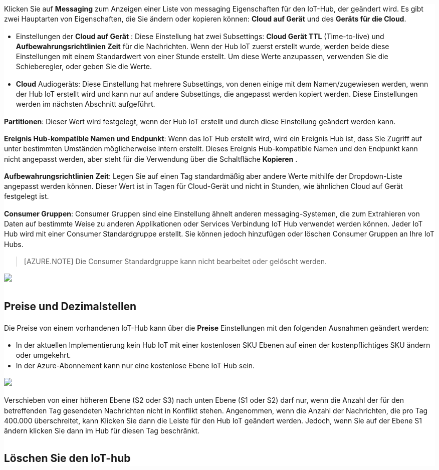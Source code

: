 Klicken Sie auf **Messaging** zum Anzeigen einer Liste von messaging Eigenschaften für den IoT-Hub, der geändert wird. Es gibt zwei Hauptarten von Eigenschaften, die Sie ändern oder kopieren können: **Cloud auf Gerät** und des **Geräts für die Cloud**.

- Einstellungen der **Cloud auf Gerät** : Diese Einstellung hat zwei Subsettings: **Cloud Gerät TTL** (Time-to-live) und **Aufbewahrungsrichtlinien Zeit** für die Nachrichten. Wenn der Hub IoT zuerst erstellt wurde, werden beide diese Einstellungen mit einem Standardwert von einer Stunde erstellt. Um diese Werte anzupassen, verwenden Sie die Schieberegler, oder geben Sie die Werte.

- **Cloud** Audiogeräts: Diese Einstellung hat mehrere Subsettings, von denen einige mit dem Namen/zugewiesen werden, wenn der Hub IoT erstellt wird und kann nur auf andere Subsettings, die angepasst werden kopiert werden. Diese Einstellungen werden im nächsten Abschnitt aufgeführt.

**Partitionen**: Dieser Wert wird festgelegt, wenn der Hub IoT erstellt und durch diese Einstellung geändert werden kann.

**Ereignis Hub-kompatible Namen und Endpunkt**: Wenn das IoT Hub erstellt wird, wird ein Ereignis Hub ist, dass Sie Zugriff auf unter bestimmten Umständen möglicherweise intern erstellt. Dieses Ereignis Hub-kompatible Namen und den Endpunkt kann nicht angepasst werden, aber steht für die Verwendung über die Schaltfläche **Kopieren** .

**Aufbewahrungsrichtlinien Zeit**: Legen Sie auf einen Tag standardmäßig aber andere Werte mithilfe der Dropdown-Liste angepasst werden können. Dieser Wert ist in Tagen für Cloud-Gerät und nicht in Stunden, wie ähnlichen Cloud auf Gerät festgelegt ist.

**Consumer Gruppen**: Consumer Gruppen sind eine Einstellung ähnelt anderen messaging-Systemen, die zum Extrahieren von Daten auf bestimmte Weise zu anderen Applikationen oder Services Verbindung IoT Hub verwendet werden können. Jeder IoT Hub wird mit einer Consumer Standardgruppe erstellt. Sie können jedoch hinzufügen oder löschen Consumer Gruppen an Ihre IoT Hubs.

> [AZURE.NOTE] Die Consumer Standardgruppe kann nicht bearbeitet oder gelöscht werden.

![][11]

## <a name="pricing-and-scale"></a>Preise und Dezimalstellen

Die Preise von einem vorhandenen IoT-Hub kann über die **Preise** Einstellungen mit den folgenden Ausnahmen geändert werden:

- In der aktuellen Implementierung kein Hub IoT mit einer kostenlosen SKU Ebenen auf einen der kostenpflichtiges SKU ändern oder umgekehrt.
- In der Azure-Abonnement kann nur eine kostenlose Ebene IoT Hub sein.

![][12]

Verschieben von einer höheren Ebene (S2 oder S3) nach unten Ebene (S1 oder S2) darf nur, wenn die Anzahl der für den betreffenden Tag gesendeten Nachrichten nicht in Konflikt stehen. Angenommen, wenn die Anzahl der Nachrichten, die pro Tag 400.000 überschreitet, kann Klicken Sie dann die Leiste für den Hub IoT geändert werden. Jedoch, wenn Sie auf der Ebene S1 ändern klicken Sie dann im Hub für diesen Tag beschränkt.

## <a name="delete-the-iot-hub"></a>Löschen Sie den IoT-hub


  [4]: ./media/iot-hub-create-through-portal/create-iothub.png
  [5]: ./media/iot-hub-create-through-portal/location1.png
  [8]: ./media/iot-hub-create-through-portal/portal-settings.png
  [10]: ./media/iot-hub-create-through-portal/shared-access-policies.png
  [11]: ./media/iot-hub-create-through-portal/messaging-settings.png
  [12]: ./media/iot-hub-create-through-portal/pricing-error.png
[lnk-bulk]: iot-hub-bulk-identity-mgmt.md
[lnk-metrics]: iot-hub-metrics.md
[lnk-monitor]: iot-hub-operations-monitoring.md
[lnk-devguide]: iot-hub-devguide.md
[lnk-gateway]: iot-hub-linux-gateway-sdk-simulated-device.md
[lnk-securing]: iot-hub-security-ground-up.md